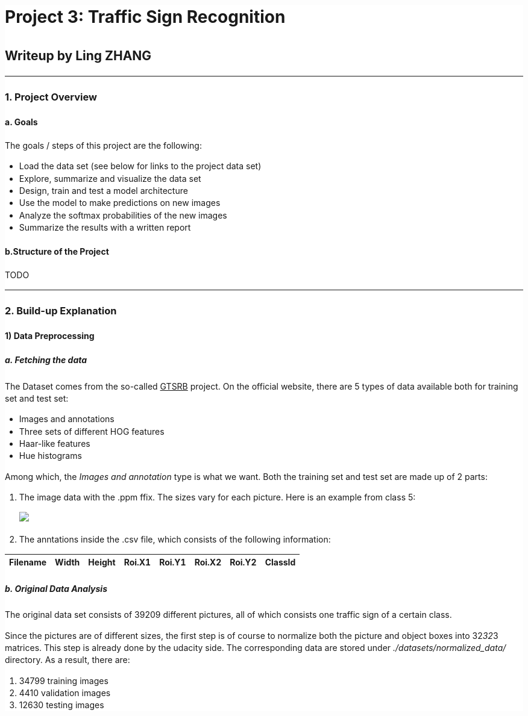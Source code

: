 # **Project 3: Traffic Sign Recognition** 
## Writeup by Ling ZHANG

---
### 1. Project Overview
#### a. Goals
The goals / steps of this project are the following:
* Load the data set (see below for links to the project data set)
* Explore, summarize and visualize the data set
* Design, train and test a model architecture
* Use the model to make predictions on new images
* Analyze the softmax probabilities of the new images
* Summarize the results with a written report

#### b.Structure of the Project
TODO


[//]: # (Image References)

[image1]: ./references/00000_00012.jpg
[image2]: ./references/00002_00025.jpeg
[image3]: ./references/gray.PNG
[image_lenet]: ./references/LeNet.png
[image_train4]: ./references/results/fourth.jpg
[image_train5]: ./references/results/fifth.jpg
[image_test1]: ./references/test_image/img_1.jpg
[image_test2]: ./references/test_image/img_2.jpg
[image_test3]: ./references/test_image/img_3.jpg
[image_test4]: ./references/test_image/img_4.jpg
[image_test5]: ./references/test_image/img_5.jpg
[image_test1_gray]: ./references/test_image/normalized/img_1_gray.jpg
[image_test2_gray]: ./references/test_image/normalized/img_2_gray.jpg
[image_test3_gray]: ./references/test_image/normalized/img_3_gray.jpg
[image_test4_gray]: ./references/test_image/normalized/img_4_gray.jpg
[image_test5_gray]: ./references/test_image/normalized/img_5_gray.jpg

---
### 2. Build-up Explanation

#### 1) Data Preprocessing
##### a. Fetching the data

The Dataset comes from the so-called [GTSRB](http://benchmark.ini.rub.de/?section=gtsrb&subsection=dataset) project. On the official website, there are 5 types of data available both for training set and test set:
 - Images and annotations
 - Three sets of different HOG features
 - Haar-like features
 - Hue histograms
 
 Among which, the *Images and annotation* type is what we want. Both the training set and test set are made up of 2 parts:
 1) The image data with the .ppm ffix. The sizes vary for each picture. Here is an example from class 5:
 
    ![][image1] 
 2) The anntations inside the .csv file, which consists of the following information:
 
| Filename  | Width     | Height    | Roi.X1    | Roi.Y1    | Roi.X2    | Roi.Y2    | ClassId   |
|:----------|:----------|:----------|:----------|:----------|:----------|:----------|:----------|


##### b. Original Data Analysis
The original data set consists of 39209 different pictures, all of which consists one traffic sign of a certain class.

Since the pictures are of different sizes, the first step is of course to normalize both the picture and object boxes into 32*32*3 matrices. This step is already done by the udacity side. The corresponding data are stored under *./datasets/normalized_data/* directory.
As a result, there are:
1. 34799 training images
2. 4410 validation images
3. 12630 testing images
